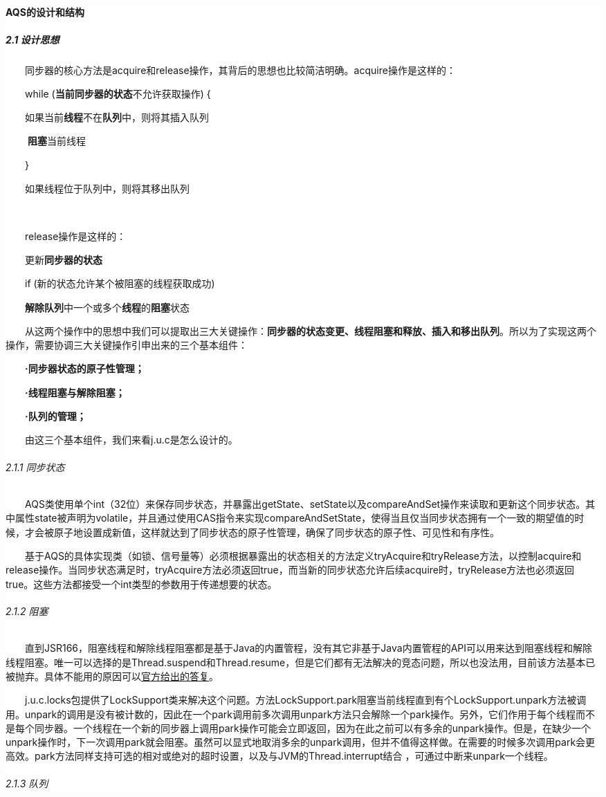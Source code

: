 #### AQS的设计和结构

##### 2.1 设计思想

　　同步器的核心方法是acquire和release操作，其背后的思想也比较简洁明确。acquire操作是这样的：

　　while (**当前同步器的状态**不允许获取操作) {

​        　　如果当前**线程**不在**队列**中，则将其插入队列

​        　　**阻塞**当前线程

　　}

　　如果线程位于队列中，则将其移出队列

　　

　　release操作是这样的：

　　更新**同步器的状态**

　　if (新的状态允许某个被阻塞的线程获取成功)

​         　　**解除队列**中一个或多个**线程**的**阻塞**状态

　　从这两个操作中的思想中我们可以提取出三大关键操作：**同步器的状态变更、线程阻塞和释放、插入和移出队列**。所以为了实现这两个操作，需要协调三大关键操作引申出来的三个基本组件：

　　**·同步器状态的原子性管理；**

　　**·线程阻塞与解除阻塞；**

　　**·队列的管理；**

　　由这三个基本组件，我们来看j.u.c是怎么设计的。

###### 2.1.1 同步状态

　　AQS类使用单个int（32位）来保存同步状态，并暴露出getState、setState以及compareAndSet操作来读取和更新这个同步状态。其中属性state被声明为volatile，并且通过使用CAS指令来实现compareAndSetState，使得当且仅当同步状态拥有一个一致的期望值的时候，才会被原子地设置成新值，这样就达到了同步状态的原子性管理，确保了同步状态的原子性、可见性和有序性。

 　　基于AQS的具体实现类（如锁、信号量等）必须根据暴露出的状态相关的方法定义tryAcquire和tryRelease方法，以控制acquire和release操作。当同步状态满足时，tryAcquire方法必须返回true，而当新的同步状态允许后续acquire时，tryRelease方法也必须返回true。这些方法都接受一个int类型的参数用于传递想要的状态。

###### 2.1.2 阻塞

　　直到JSR166，阻塞线程和解除线程阻塞都是基于Java的内置管程，没有其它非基于Java内置管程的API可以用来达到阻塞线程和解除线程阻塞。唯一可以选择的是Thread.suspend和Thread.resume，但是它们都有无法解决的竞态问题，所以也没法用，目前该方法基本已被抛弃。具体不能用的原因可以[官方给出的答复](https://docs.oracle.com/javase/8/docs/technotes/guides/concurrency/threadPrimitiveDeprecation.html)。

　　j.u.c.locks包提供了LockSupport类来解决这个问题。方法LockSupport.park阻塞当前线程直到有个LockSupport.unpark方法被调用。unpark的调用是没有被计数的，因此在一个park调用前多次调用unpark方法只会解除一个park操作。另外，它们作用于每个线程而不是每个同步器。一个线程在一个新的同步器上调用park操作可能会立即返回，因为在此之前可以有多余的unpark操作。但是，在缺少一个unpark操作时，下一次调用park就会阻塞。虽然可以显式地取消多余的unpark调用，但并不值得这样做。在需要的时候多次调用park会更高效。park方法同样支持可选的相对或绝对的超时设置，以及与JVM的Thread.interrupt结合 ，可通过中断来unpark一个线程。

###### 2.1.3 队列

